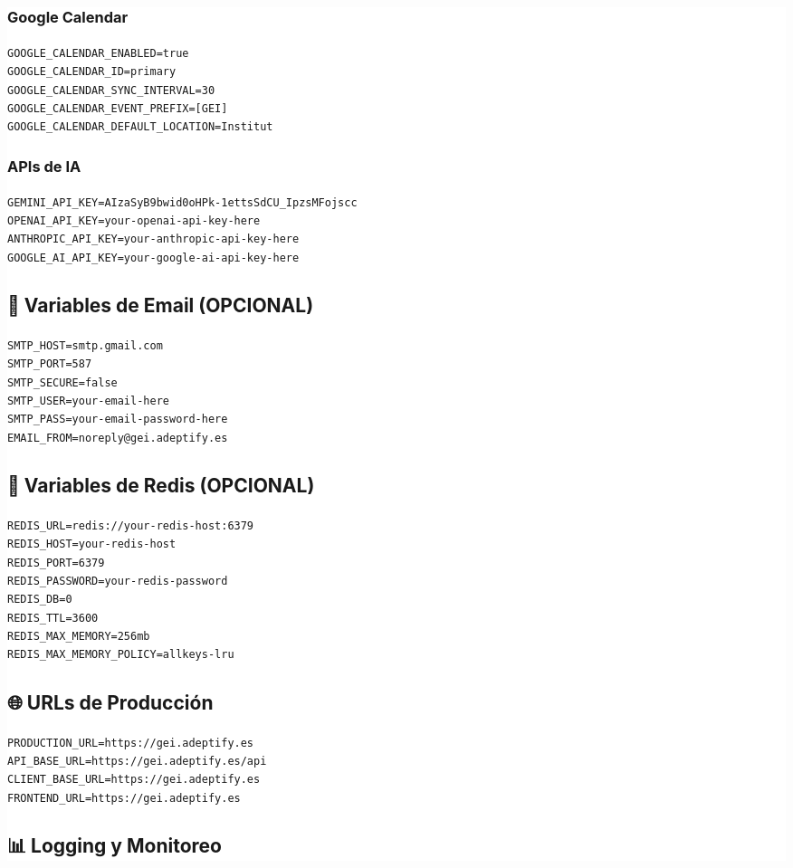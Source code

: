 ### Google Calendar
```
GOOGLE_CALENDAR_ENABLED=true
GOOGLE_CALENDAR_ID=primary
GOOGLE_CALENDAR_SYNC_INTERVAL=30
GOOGLE_CALENDAR_EVENT_PREFIX=[GEI]
GOOGLE_CALENDAR_DEFAULT_LOCATION=Institut
```

### APIs de IA
```
GEMINI_API_KEY=AIzaSyB9bwid0oHPk-1ettsSdCU_IpzsMFojscc
OPENAI_API_KEY=your-openai-api-key-here
ANTHROPIC_API_KEY=your-anthropic-api-key-here
GOOGLE_AI_API_KEY=your-google-ai-api-key-here
```

## 📧 Variables de Email (OPCIONAL)

```
SMTP_HOST=smtp.gmail.com
SMTP_PORT=587
SMTP_SECURE=false
SMTP_USER=your-email-here
SMTP_PASS=your-email-password-here
EMAIL_FROM=noreply@gei.adeptify.es
```

## 🔴 Variables de Redis (OPCIONAL)

```
REDIS_URL=redis://your-redis-host:6379
REDIS_HOST=your-redis-host
REDIS_PORT=6379
REDIS_PASSWORD=your-redis-password
REDIS_DB=0
REDIS_TTL=3600
REDIS_MAX_MEMORY=256mb
REDIS_MAX_MEMORY_POLICY=allkeys-lru
```

## 🌐 URLs de Producción

```
PRODUCTION_URL=https://gei.adeptify.es
API_BASE_URL=https://gei.adeptify.es/api
CLIENT_BASE_URL=https://gei.adeptify.es
FRONTEND_URL=https://gei.adeptify.es
```

## 📊 Logging y Monitoreo

